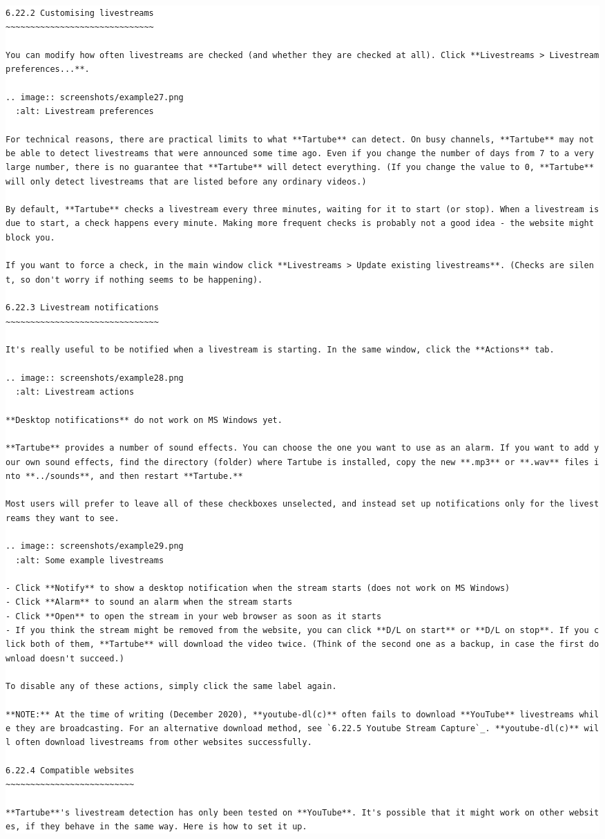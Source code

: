 ~~~~~~~~~~~~~~~~~~~~~~~~~~~~~~~~~~~~~~~~~~~~~~~~~~
6.22.2 Customising livestreams
~~~~~~~~~~~~~~~~~~~~~~~~~~~~~~

You can modify how often livestreams are checked (and whether they are checked at all). Click **Livestreams > Livestream preferences...**.

.. image:: screenshots/example27.png
  :alt: Livestream preferences

For technical reasons, there are practical limits to what **Tartube** can detect. On busy channels, **Tartube** may not be able to detect livestreams that were announced some time ago. Even if you change the number of days from 7 to a very large number, there is no guarantee that **Tartube** will detect everything. (If you change the value to 0, **Tartube** will only detect livestreams that are listed before any ordinary videos.)

By default, **Tartube** checks a livestream every three minutes, waiting for it to start (or stop). When a livestream is due to start, a check happens every minute. Making more frequent checks is probably not a good idea - the website might block you.

If you want to force a check, in the main window click **Livestreams > Update existing livestreams**. (Checks are silent, so don't worry if nothing seems to be happening).

6.22.3 Livestream notifications
~~~~~~~~~~~~~~~~~~~~~~~~~~~~~~~

It's really useful to be notified when a livestream is starting. In the same window, click the **Actions** tab.

.. image:: screenshots/example28.png
  :alt: Livestream actions

**Desktop notifications** do not work on MS Windows yet.

**Tartube** provides a number of sound effects. You can choose the one you want to use as an alarm. If you want to add your own sound effects, find the directory (folder) where Tartube is installed, copy the new **.mp3** or **.wav** files into **../sounds**, and then restart **Tartube.**

Most users will prefer to leave all of these checkboxes unselected, and instead set up notifications only for the livestreams they want to see.

.. image:: screenshots/example29.png
  :alt: Some example livestreams

- Click **Notify** to show a desktop notification when the stream starts (does not work on MS Windows)
- Click **Alarm** to sound an alarm when the stream starts
- Click **Open** to open the stream in your web browser as soon as it starts
- If you think the stream might be removed from the website, you can click **D/L on start** or **D/L on stop**. If you click both of them, **Tartube** will download the video twice. (Think of the second one as a backup, in case the first download doesn't succeed.)

To disable any of these actions, simply click the same label again.

**NOTE:** At the time of writing (December 2020), **youtube-dl(c)** often fails to download **YouTube** livestreams while they are broadcasting. For an alternative download method, see `6.22.5 Youtube Stream Capture`_. **youtube-dl(c)** will often download livestreams from other websites successfully.

6.22.4 Compatible websites
~~~~~~~~~~~~~~~~~~~~~~~~~~

**Tartube**'s livestream detection has only been tested on **YouTube**. It's possible that it might work on other websites, if they behave in the same way. Here is how to set it up.
~~~~~~~~~~~~~~~~~~~~~~~~~~~~~~~~~~~~~~~~~~~~~~~~~~